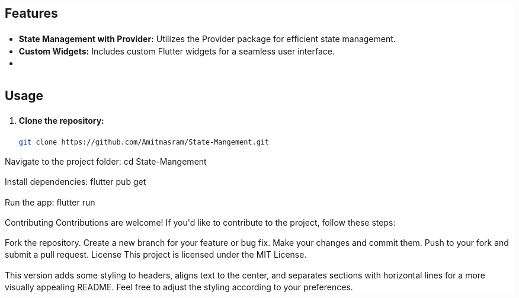 ## Features

- **State Management with Provider:** Utilizes the Provider package for efficient state management.
- **Custom Widgets:** Includes custom Flutter widgets for a seamless user interface.
- 

## Usage

1. **Clone the repository:**

   ```bash
   git clone https://github.com/Amitmasram/State-Mangement.git
Navigate to the project folder:
   cd State-Mangement
   
Install dependencies:
flutter pub get

Run the app:
flutter run

Contributing
Contributions are welcome! If you'd like to contribute to the project, follow these steps:

Fork the repository.
Create a new branch for your feature or bug fix.
Make your changes and commit them.
Push to your fork and submit a pull request.
License
This project is licensed under the MIT License.




This version adds some styling to headers, aligns text to the center, and separates sections with horizontal lines for a more visually appealing README. Feel free to adjust the styling according to your preferences.





